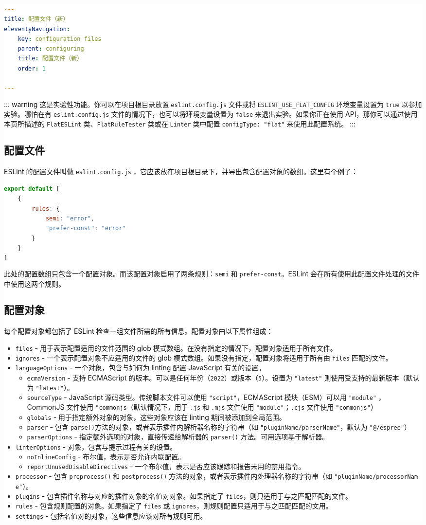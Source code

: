 ```yaml
---
title: 配置文件（新）
eleventyNavigation:
    key: configuration files
    parent: configuring
    title: 配置文件（新）
    order: 1

---
```


::: warning
这是实验性功能。你可以在项目根目录放置 `eslint.config.js` 文件或将 `ESLINT_USE_FLAT_CONFIG` 环境变量设置为 `true` 以参加实验。哪怕在有 `eslint.config.js` 文件的情况下，也可以将环境变量设置为 `false` 来退出实验。如果你正在使用 API，那你可以通过使用本页所描述的 `FlatESLint` 类、`FlatRuleTester` 类或在 `Linter` 类中配置 `configType: "flat"` 来使用此配置系统。
:::

## 配置文件

ESLint 的配置文件叫做 `eslint.config.js` ，它应该放在项目根目录下，并导出包含配置对象的数组。这里有个例子：

```js
export default [
    {
        rules: {
            semi: "error",
            "prefer-const": "error"
        }
    }
]
```

此处的配置数组只包含一个配置对象。而该配置对象启用了两条规则：`semi` 和 `prefer-const`。ESLint 会在所有使用此配置文件处理的文件中使用这两个规则。

## 配置对象

每个配置对象都包括了 ESLint 检查一组文件所需的所有信息。配置对象由以下属性组成：

* `files` - 用于表示配置适用的文件范围的 glob 模式数组。在没有指定的情况下，配置对象适用于所有文件。
* `ignores` - 一个表示配置对象不应适用的文件的 glob 模式数组。如果没有指定，配置对象将适用于所有由 `files` 匹配的文件。
* `languageOptions` - 一个对象，包含与如何为 linting 配置 JavaScript 有关的设置。
    * `ecmaVersion` - 支持 ECMAScript 的版本。可以是任何年份（`2022`）或版本（`5`）。设置为 `"latest"` 则使用受支持的最新版本（默认为 `"latest"`）。
    * `sourceType` - JavaScript 源码类型。传统脚本文件可以使用 `"script"`，ECMAScript 模块（ESM）可以用 `"module"` ，CommonJS 文件使用 `"commonjs`（默认情况下，用于 `.js` 和 `.mjs` 文件使用 `"module"`；`.cjs` 文件使用 `"commonjs"`）
    * `globals` - 用于指定额外对象的对象，这些对象应该在 linting 期间被添加到全局范围。
    * `parser` - 包含 `parse()`方法的对象，或者表示插件内解析器名称的字符串（如 `"pluginName/parserName"`，默认为 `"@/espree"`）
    * `parserOptions` - 指定额外选项的对象，直接传递给解析器的 `parser()` 方法。可用选项基于解析器。
* `linterOptions` - 对象，包含与提示过程有关的设置。
    * `noInlineConfig` - 布尔值，表示是否允许内联配置。
    * `reportUnusedDisableDirectives` - 一个布尔值，表示是否应该跟踪和报告未用的禁用指令。
* `processor` - 包含 `preprocess()` 和 `postprocess()` 方法的对象，或者表示插件内处理器名称的字符串（如 `"pluginName/processorName"`）。
* `plugins` - 包含插件名称与对应的插件对象的名值对对象。如果指定了 `files`，则只适用于与之匹配匹配的文件。
* `rules` - 包含规则配置的对象。如果指定了 `files` 或 `ignores`，则规则配置只适用于与之匹配匹配的文用。
* `settings` - 包括名值对的对象，这些信息应该对所有规则可用。
